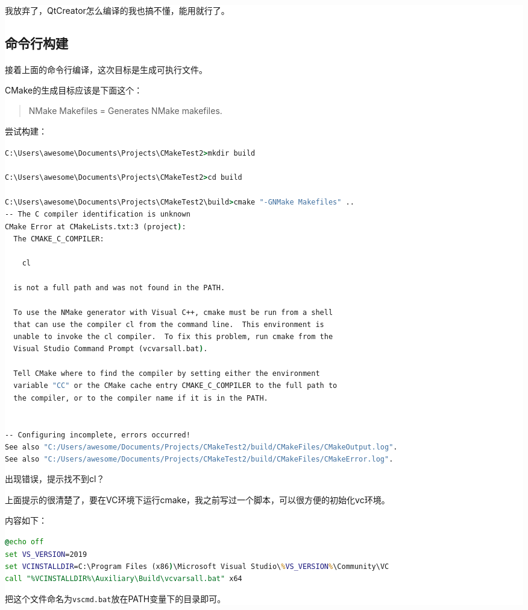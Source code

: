 我放弃了，QtCreator怎么编译的我也搞不懂，能用就行了。

## 命令行构建
接着上面的命令行编译，这次目标是生成可执行文件。

CMake的生成目标应该是下面这个：

> NMake Makefiles              = Generates NMake makefiles.

尝试构建：

```cmd
C:\Users\awesome\Documents\Projects\CMakeTest2>mkdir build

C:\Users\awesome\Documents\Projects\CMakeTest2>cd build

C:\Users\awesome\Documents\Projects\CMakeTest2\build>cmake "-GNMake Makefiles" ..
-- The C compiler identification is unknown
CMake Error at CMakeLists.txt:3 (project):
  The CMAKE_C_COMPILER:

    cl

  is not a full path and was not found in the PATH.

  To use the NMake generator with Visual C++, cmake must be run from a shell
  that can use the compiler cl from the command line.  This environment is
  unable to invoke the cl compiler.  To fix this problem, run cmake from the
  Visual Studio Command Prompt (vcvarsall.bat).

  Tell CMake where to find the compiler by setting either the environment
  variable "CC" or the CMake cache entry CMAKE_C_COMPILER to the full path to
  the compiler, or to the compiler name if it is in the PATH.


-- Configuring incomplete, errors occurred!
See also "C:/Users/awesome/Documents/Projects/CMakeTest2/build/CMakeFiles/CMakeOutput.log".
See also "C:/Users/awesome/Documents/Projects/CMakeTest2/build/CMakeFiles/CMakeError.log".

```

出现错误，提示找不到cl？

上面提示的很清楚了，要在VC环境下运行cmake，我之前写过一个脚本，可以很方便的初始化vc环境。

内容如下：

```cmd
@echo off
set VS_VERSION=2019
set VCINSTALLDIR=C:\Program Files (x86)\Microsoft Visual Studio\%VS_VERSION%\Community\VC
call "%VCINSTALLDIR%\Auxiliary\Build\vcvarsall.bat" x64
```

把这个文件命名为`vscmd.bat`放在PATH变量下的目录即可。
